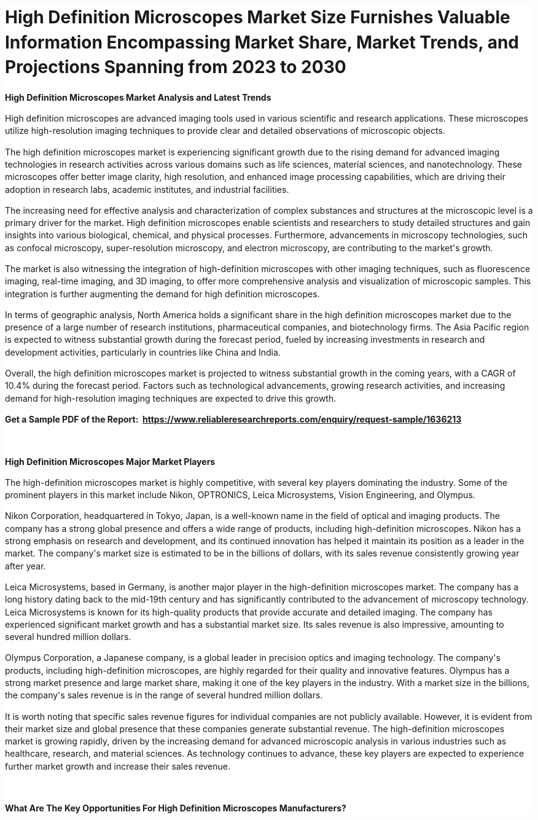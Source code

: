 <p><h1>High Definition Microscopes Market Size Furnishes Valuable Information Encompassing Market Share, Market Trends, and Projections Spanning from 2023 to 2030</h1></p><p><strong>High Definition Microscopes Market Analysis and Latest Trends</strong></p>
<p><p>High definition microscopes are advanced imaging tools used in various scientific and research applications. These microscopes utilize high-resolution imaging techniques to provide clear and detailed observations of microscopic objects.</p><p>The high definition microscopes market is experiencing significant growth due to the rising demand for advanced imaging technologies in research activities across various domains such as life sciences, material sciences, and nanotechnology. These microscopes offer better image clarity, high resolution, and enhanced image processing capabilities, which are driving their adoption in research labs, academic institutes, and industrial facilities.</p><p>The increasing need for effective analysis and characterization of complex substances and structures at the microscopic level is a primary driver for the market. High definition microscopes enable scientists and researchers to study detailed structures and gain insights into various biological, chemical, and physical processes. Furthermore, advancements in microscopy technologies, such as confocal microscopy, super-resolution microscopy, and electron microscopy, are contributing to the market's growth.</p><p>The market is also witnessing the integration of high-definition microscopes with other imaging techniques, such as fluorescence imaging, real-time imaging, and 3D imaging, to offer more comprehensive analysis and visualization of microscopic samples. This integration is further augmenting the demand for high definition microscopes.</p><p>In terms of geographic analysis, North America holds a significant share in the high definition microscopes market due to the presence of a large number of research institutions, pharmaceutical companies, and biotechnology firms. The Asia Pacific region is expected to witness substantial growth during the forecast period, fueled by increasing investments in research and development activities, particularly in countries like China and India.</p><p>Overall, the high definition microscopes market is projected to witness substantial growth in the coming years, with a CAGR of 10.4% during the forecast period. Factors such as technological advancements, growing research activities, and increasing demand for high-resolution imaging techniques are expected to drive this growth.</p></p>
<p><strong>Get a Sample PDF of the Report:&nbsp; <a href="https://www.reliableresearchreports.com/enquiry/request-sample/1636213">https://www.reliableresearchreports.com/enquiry/request-sample/1636213</a></strong></p>
<p>&nbsp;</p>
<p><strong>High Definition Microscopes Major Market Players</strong></p>
<p><p>The high-definition microscopes market is highly competitive, with several key players dominating the industry. Some of the prominent players in this market include Nikon, OPTRONICS, Leica Microsystems, Vision Engineering, and Olympus. </p><p>Nikon Corporation, headquartered in Tokyo, Japan, is a well-known name in the field of optical and imaging products. The company has a strong global presence and offers a wide range of products, including high-definition microscopes. Nikon has a strong emphasis on research and development, and its continued innovation has helped it maintain its position as a leader in the market. The company's market size is estimated to be in the billions of dollars, with its sales revenue consistently growing year after year.</p><p>Leica Microsystems, based in Germany, is another major player in the high-definition microscopes market. The company has a long history dating back to the mid-19th century and has significantly contributed to the advancement of microscopy technology. Leica Microsystems is known for its high-quality products that provide accurate and detailed imaging. The company has experienced significant market growth and has a substantial market size. Its sales revenue is also impressive, amounting to several hundred million dollars.</p><p>Olympus Corporation, a Japanese company, is a global leader in precision optics and imaging technology. The company's products, including high-definition microscopes, are highly regarded for their quality and innovative features. Olympus has a strong market presence and large market share, making it one of the key players in the industry. With a market size in the billions, the company's sales revenue is in the range of several hundred million dollars.</p><p>It is worth noting that specific sales revenue figures for individual companies are not publicly available. However, it is evident from their market size and global presence that these companies generate substantial revenue. The high-definition microscopes market is growing rapidly, driven by the increasing demand for advanced microscopic analysis in various industries such as healthcare, research, and material sciences. As technology continues to advance, these key players are expected to experience further market growth and increase their sales revenue.</p></p>
<p>&nbsp;</p>
<p><strong>What Are The Key Opportunities For High Definition Microscopes Manufacturers?</strong></p>